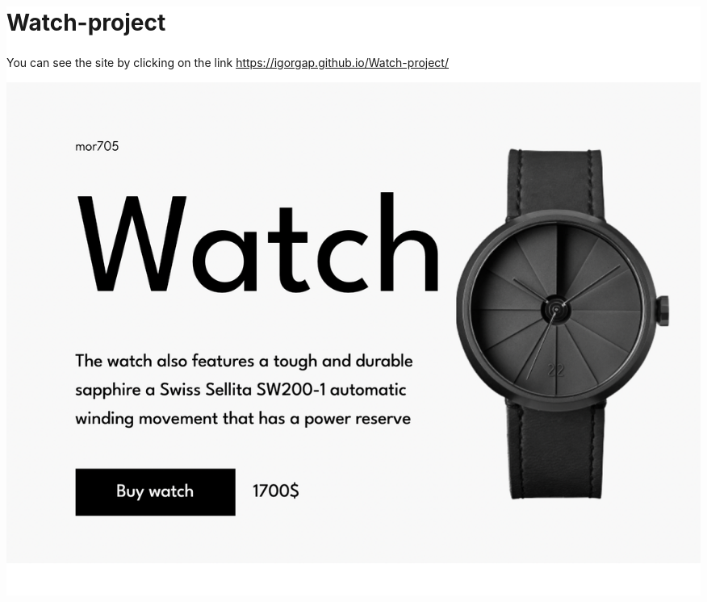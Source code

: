 # Watch-project
You can see the site by clicking on the link  https://igorgap.github.io/Watch-project/
<br>
</p>
<img width="1440" alt="mainPage" src="./readme-img/1e.PNG">
<p>
<br>
</p>